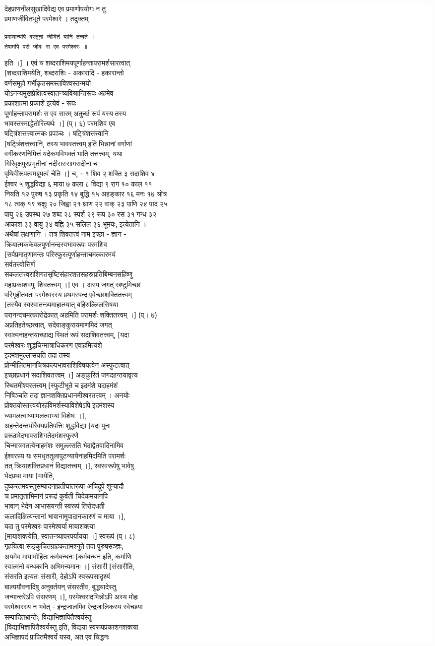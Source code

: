 देहप्राणनीलसुखादिवेद्य एव प्रमाणोपयोगः न तु   
प्रमाणजीवितभूते परमेश्वरे । तदुक्तम्  
  
	प्रमाणान्यपि वस्तूनां जीवितं यानि तन्वते ।  
	तेषामपि परो जीवः स एव परमेश्वरः ॥  
  
इति ।] । एवं च शब्दराशिमयपूर्णाहन्तापरामर्शसारत्वात्   
[शब्दराशिमयेति, शब्दराशिः - अकारादि - हकारान्तो   
वर्णसमूहो गर्भीकृतसमस्तविश्वस्तन्मयो   
योऽनन्यमुखप्रेक्षित्वस्वातन्त्र्यविश्रान्तिरूपः अहमेव   
प्रकाशात्मा प्रकाशे इत्येवं - रूपः   
पूर्णाहन्तापरामर्शः स एव सारम् अतुच्छं रूपं यस्य तस्य   
भावस्तस्माद्धेतोरित्यर्थः ।] (प्। ६) परमशिव एव   
षट्त्रिंशत्तत्त्वात्मकः प्रपञ्चः । षट्त्रिंशत्तत्त्वानि   
[षट्त्रिंशत्तत्त्वानि, तस्य भावस्तत्त्वम् इति भिन्नानां वर्गाणां   
वर्गीकरणनिमित्तं यदेकमविभक्तं भाति तत्तत्त्वम्, यथा   
गिरिवृक्षपुरप्रभृतीनां नदीसरःसागरादीनां च   
पृथिवीरूपत्वमब्रूपत्वं चेति ।] च, - १ शिव २ शक्ति ३ सदाशिव ४   
ईश्वर ५ शुद्धविद्या ६ माया ७ कला ८ विद्या ९ राग १० काल ११   
नियति १२ पुरुष १३ प्रकृति १४ बुद्धि १५ अहङ्कार १६ मनः १७ श्रोत्र   
१८ त्वक् १९ चक्षुः २० जिह्वा २१ घ्राण २२ वाक् २३ पाणि २४ पाद २५   
पायु २६ उपस्थ २७ शब्द २८ स्पर्श २९ रूप ३० रस ३१ गन्ध ३२   
आकाश ३३ वायु ३४ वह्नि ३५ सलिल ३६ भूमयः, इत्येतानि ।  
	अथैषां लक्षणानि । तत्र शिवतत्त्वं नाम इच्छा - ज्ञान -   
क्रियात्मककेवलपूर्णानन्दस्वभावरूपः परमशिव   
[सर्वप्रमातृणामन्तः परिस्फुरत्पूर्णाहन्ताचमत्कारमयं   
सर्वतत्त्वोत्तिर्णं   
सकलतत्त्वराशिगतसृष्टिसंहारशतसहस्रप्रतिबिम्बनसहिष्णु   
महाप्रकाशवपुः शिवतत्त्वम् ।] एव । अस्य जगत् स्रष्टुमिच्छां   
परिगृहीतवतः परमेश्वरस्य प्रथमस्पन्द एवेच्छाशक्तितत्त्वम्   
[तस्यैव स्वस्वातन्त्र्यमाहात्म्यात् बहिरुल्लिलसिषया   
परानन्दचमत्कारोद्रेकात् अहमिति परामर्शः शक्तितत्त्वम् ।] (प्। ७)   
अप्रतिहतेच्छत्वात्, सदेवाङ्कुरायमाणमिदं जगत्   
स्वात्मनाहन्तयाच्छाद्य स्थितं रूपं सदाशिवतत्त्वम्, [यदा   
परमेश्वरः शुद्धचिन्मात्राधिकरण एवाहमित्यंशे   
इदमंशमुल्लासयति तदा तस्य   
प्रोन्मीलितमानचित्रकल्पभावराशिविषयत्वेन अस्फुटत्वात्   
इच्छाप्रधानं सदाशिवतत्त्वम् ।] अङ्कुरितं जगदहन्तयावृत्य   
स्थितमीश्वरतत्त्वम् [स्फुटीभूते च इदमंशे यदाहमंशं   
निषिञ्चति तदा ज्ञानशक्तिप्रधानमीश्वरतत्त्वम् । अनयोः   
प्रोक्तयोस्तत्त्वयोरहंविमर्शस्याविशेषेऽपि इदमंशस्य   
ध्यामलत्वाध्यामलत्वाभ्यां विशेषः ।],   
अहन्तेदन्तयोरैक्यप्रतिपत्तिः शुद्धविद्या [यदा पुनः   
प्ररूढभेदभावराशिगतेदमंशस्फुरणे   
चिन्मात्रगतत्वेनाहमंशः समुल्लसति भेदाद्वैतवादिनामिव   
ईश्वरस्य यः समधृततुलापुटन्यायेनाहमिदमिति परामर्शः   
तत् क्रियाशक्तिप्रधानं विद्यातत्त्वम् ।], स्वस्वरूपेषु भावेषु   
भेदप्रथा माया [मायेति,   
दुष्करतमवस्तुसम्पादनाप्रतीघातरूपा अचिद्रूपे शून्यादौ   
च प्रमातृताभिमानं प्ररूढं कुर्वती चिदेकमयानपि   
भावान् भेदेन आभासयन्ती स्वरूपं तिरोदधती   
कलादिक्षित्यन्तानां भावानामुपादानकारणं च माया ।],   
यदा तु परमेश्वरः पारमेश्वर्या मायाशक्त्या   
[मायाशक्त्येति, स्वातन्त्र्यापरपर्यायया ।] स्वरूपं (प्। ८)   
गृहयित्वा सङ्कुचितग्राहकतामश्नुते तदा पुरुषसञ्ज्ञः,   
अयमेव मायामोहितः कर्मबन्धनः [कर्मबन्धन इति, कर्माणि   
स्वात्मनो बन्धकानि अभिमन्यमानः ।] संसारी [संसारीति,   
संसरति इत्यतः संसारी, देहोऽपि स्वरूपसादृश्यं   
बाल्ययौवनादिषु अनुवर्तयन् संसरतीव, बुद्ध्यादेस्तु   
जन्मान्तरेऽपि संसरणम् ।], परमेश्वरादभिन्नोऽपि अस्य मोहः   
परमेश्वरस्य न भवेत् - इन्द्रजालमिव ऐन्द्रजालिकस्य स्वेच्छया   
सम्पादितभ्रान्तेः, विद्याभिज्ञापितैश्वर्यस्तु   
[विद्याभिज्ञापितैश्वर्यस्तु इति, विद्यया स्वरूपप्रकाशनशक्त्या   
अभिज्ञापदं प्रापितमैश्वर्यं यस्य, अत एव चिद्धनः   